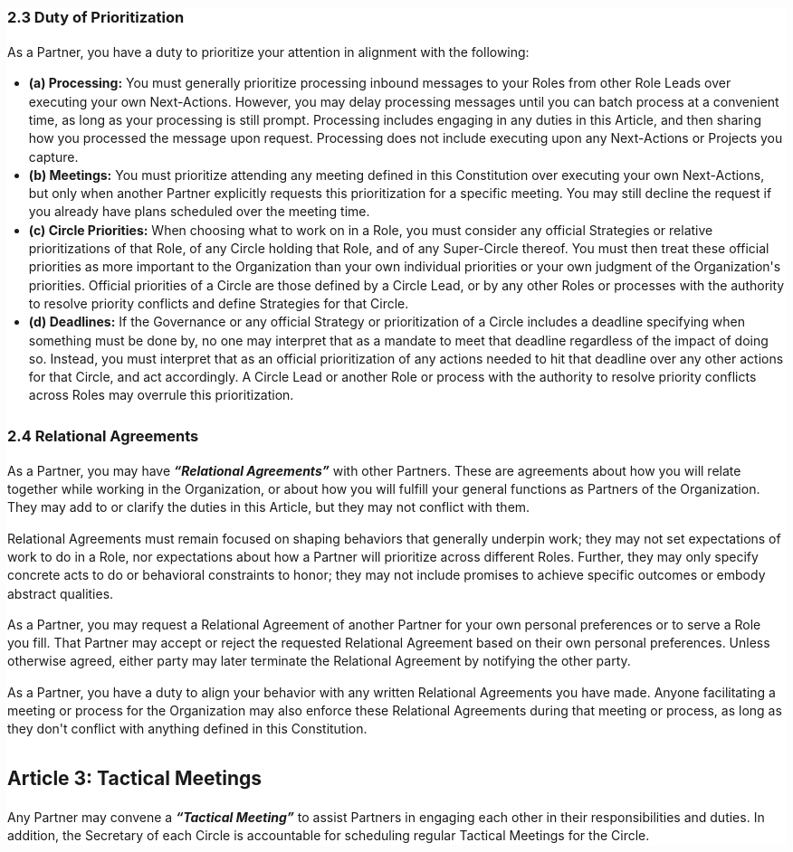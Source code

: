 ### 2.3 Duty of Prioritization

As a Partner, you have a duty to prioritize your attention in alignment with the following:

- **(a) Processing:** You must generally prioritize processing inbound messages to your Roles from other Role Leads over executing your own Next-Actions. However, you may delay processing messages until you can batch process at a convenient time, as long as your processing is still prompt. Processing includes engaging in any duties in this Article, and then sharing how you processed the message upon request. Processing does not include executing upon any Next-Actions or Projects you capture.
- **(b) Meetings:** You must prioritize attending any meeting defined in this Constitution over executing your own Next-Actions, but only when another Partner explicitly requests this prioritization for a specific meeting. You may still decline the request if you already have plans scheduled over the meeting time.
- **(c) Circle Priorities:** When choosing what to work on in a Role, you must consider any official Strategies or relative prioritizations of that Role, of any Circle holding that Role, and of any Super-Circle thereof. You must then treat these official priorities as more important to the Organization than your own individual priorities or your own judgment of the Organization's priorities. Official priorities of a Circle are those defined by a Circle Lead, or by any other Roles or processes with the authority to resolve priority conflicts and define Strategies for that Circle.
- **(d) Deadlines:** If the Governance or any official Strategy or prioritization of a Circle includes a deadline specifying when something must be done by, no one may interpret that as a mandate to meet that deadline regardless of the impact of doing so. Instead, you must interpret that as an official prioritization of any actions needed to hit that deadline over any other actions for that Circle, and act accordingly. A Circle Lead or another Role or process with the authority to resolve priority conflicts across Roles may overrule this prioritization.

### 2.4 Relational Agreements

As a Partner, you may have ***“Relational Agreements”*** with other Partners. These are agreements about how you will relate together while working in the Organization, or about how you will fulfill your general functions as Partners of the Organization. They may add to or clarify the duties in this Article, but they may not conflict with them.

Relational Agreements must remain focused on shaping behaviors that generally underpin work; they may not set expectations of work to do in a Role, nor expectations about how a Partner will prioritize across different Roles. Further, they may only specify concrete acts to do or behavioral constraints to honor; they may not include promises to achieve specific outcomes or embody abstract qualities.

As a Partner, you may request a Relational Agreement of another Partner for your own personal preferences or to serve a Role you fill. That Partner may accept or reject the requested Relational Agreement based on their own personal preferences. Unless otherwise agreed, either party may later terminate the Relational Agreement by notifying the other party.

As a Partner, you have a duty to align your behavior with any written Relational Agreements you have made. Anyone facilitating a meeting or process for the Organization may also enforce these Relational Agreements during that meeting or process, as long as they don't conflict with anything defined in this Constitution.


## Article 3: Tactical Meetings

Any Partner may convene a ***“Tactical Meeting”*** to assist Partners in engaging each other in their responsibilities and duties. In addition, the Secretary of each Circle is accountable for scheduling regular Tactical Meetings for the Circle.
